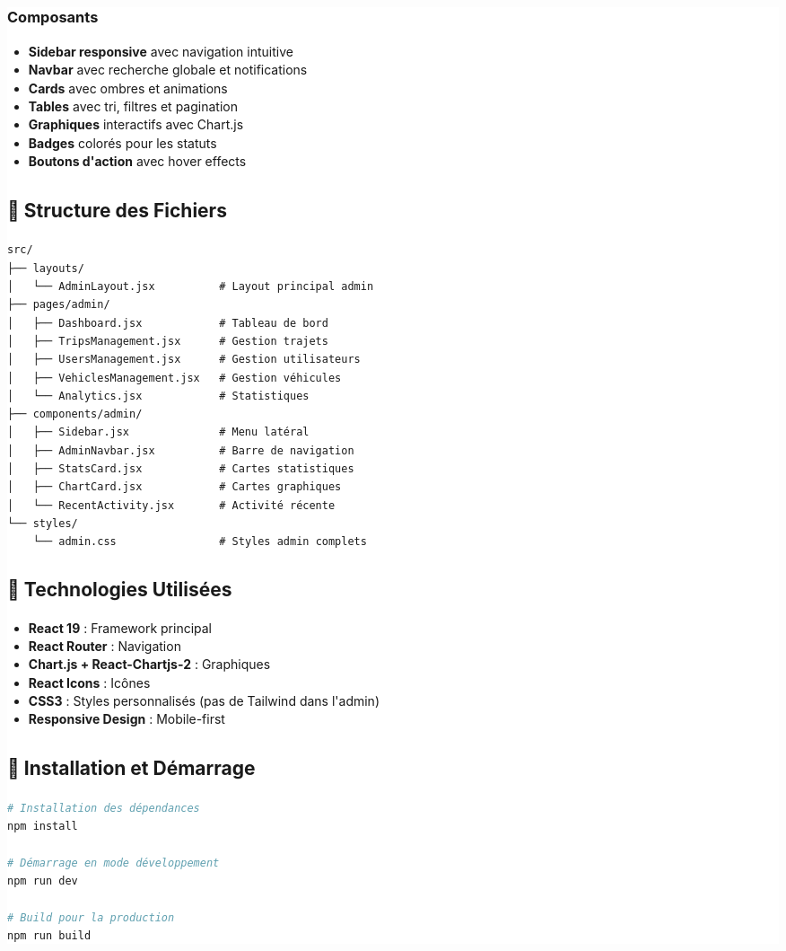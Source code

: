 ### **Composants**
- **Sidebar responsive** avec navigation intuitive
- **Navbar** avec recherche globale et notifications
- **Cards** avec ombres et animations
- **Tables** avec tri, filtres et pagination
- **Graphiques** interactifs avec Chart.js
- **Badges** colorés pour les statuts
- **Boutons d'action** avec hover effects

## 📱 Structure des Fichiers

```
src/
├── layouts/
│   └── AdminLayout.jsx          # Layout principal admin
├── pages/admin/
│   ├── Dashboard.jsx            # Tableau de bord
│   ├── TripsManagement.jsx      # Gestion trajets
│   ├── UsersManagement.jsx      # Gestion utilisateurs
│   ├── VehiclesManagement.jsx   # Gestion véhicules
│   └── Analytics.jsx            # Statistiques
├── components/admin/
│   ├── Sidebar.jsx              # Menu latéral
│   ├── AdminNavbar.jsx          # Barre de navigation
│   ├── StatsCard.jsx            # Cartes statistiques
│   ├── ChartCard.jsx            # Cartes graphiques
│   └── RecentActivity.jsx       # Activité récente
└── styles/
    └── admin.css                # Styles admin complets
```

## 🔧 Technologies Utilisées

- **React 19** : Framework principal
- **React Router** : Navigation
- **Chart.js + React-Chartjs-2** : Graphiques
- **React Icons** : Icônes
- **CSS3** : Styles personnalisés (pas de Tailwind dans l'admin)
- **Responsive Design** : Mobile-first

## 🚀 Installation et Démarrage

```bash
# Installation des dépendances
npm install

# Démarrage en mode développement
npm run dev

# Build pour la production
npm run build
```
